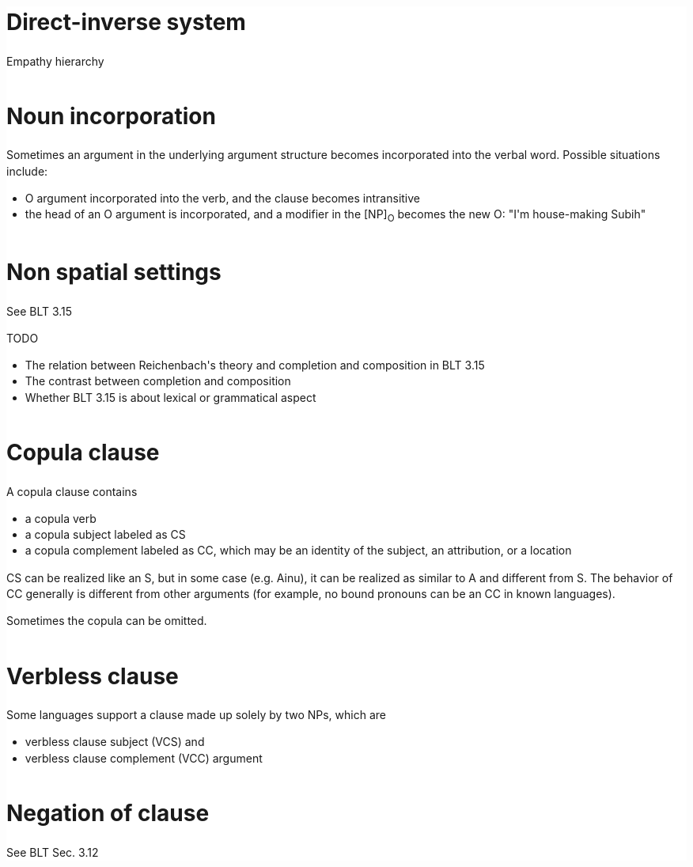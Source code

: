 # Direct-inverse system

Empathy hierarchy

# Noun incorporation

Sometimes an argument in the underlying argument structure becomes incorporated into the verbal word.
Possible situations include:
- O argument incorporated into the verb, and the clause becomes intransitive
- the head of an O argument is incorporated, and a modifier in the [NP]<sub>O</sub> becomes the new O: "I'm house-making Subih"

# Non spatial settings

See BLT 3.15

TODO
- The relation between Reichenbach's  theory and completion and composition in BLT 3.15
- The contrast between completion and composition
- Whether BLT 3.15 is about lexical or grammatical aspect

# Copula clause

A copula clause contains 
- a copula verb
- a copula subject labeled as CS
- a copula complement labeled as CC, which may be an identity of the subject, an attribution, or a location

CS can be realized like an S, but in some case (e.g. Ainu), it can be realized as similar to A and different from S.
The behavior of CC generally is different from other arguments (for example, no bound pronouns can be an CC 
in known languages).

Sometimes the copula can be omitted. 

# Verbless clause

Some languages support a clause made up solely by two NPs, which are 
- verbless clause subject (VCS) and
- verbless clause complement (VCC) argument

# Negation of clause

See BLT Sec. 3.12
